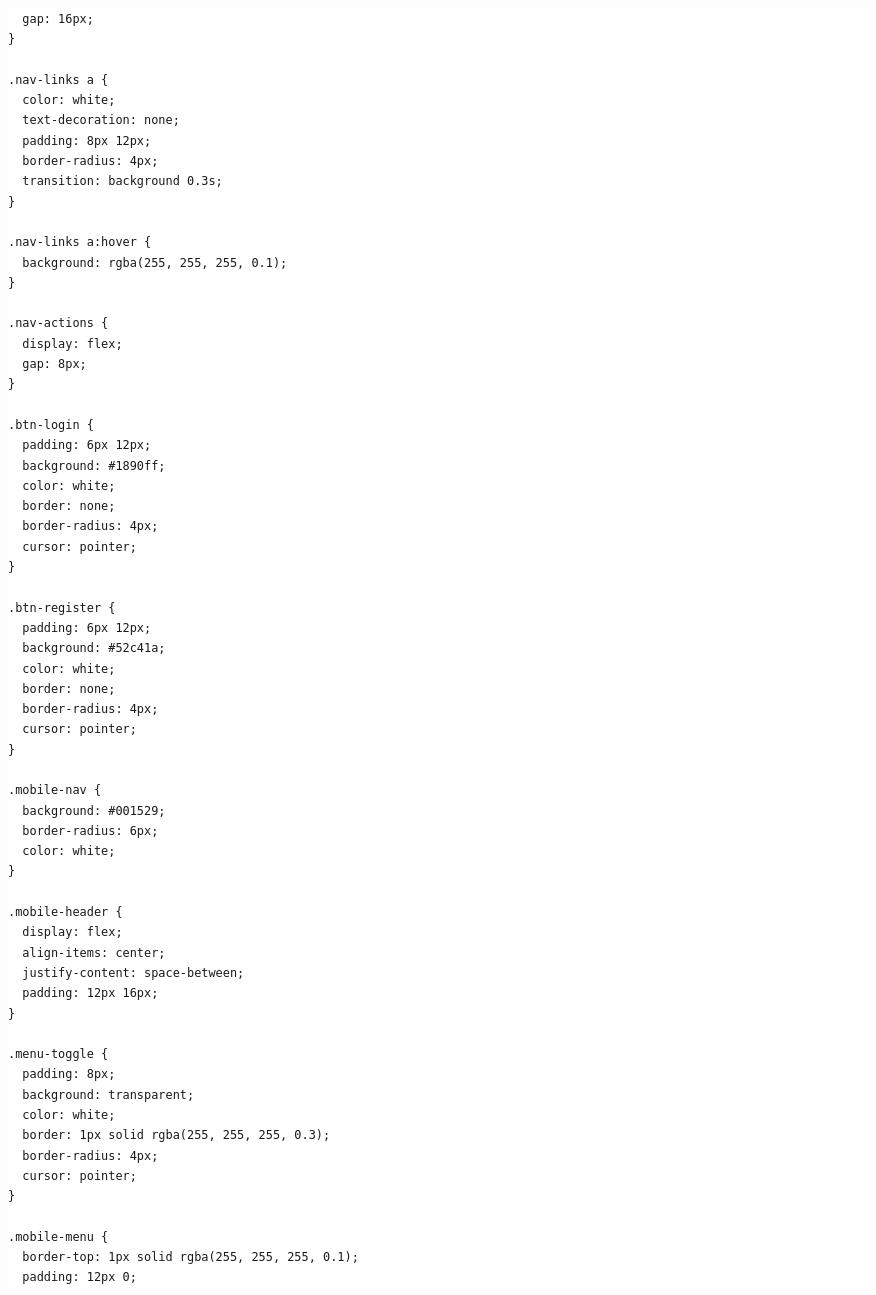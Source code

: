 ```vue
  gap: 16px;
}

.nav-links a {
  color: white;
  text-decoration: none;
  padding: 8px 12px;
  border-radius: 4px;
  transition: background 0.3s;
}

.nav-links a:hover {
  background: rgba(255, 255, 255, 0.1);
}

.nav-actions {
  display: flex;
  gap: 8px;
}

.btn-login {
  padding: 6px 12px;
  background: #1890ff;
  color: white;
  border: none;
  border-radius: 4px;
  cursor: pointer;
}

.btn-register {
  padding: 6px 12px;
  background: #52c41a;
  color: white;
  border: none;
  border-radius: 4px;
  cursor: pointer;
}

.mobile-nav {
  background: #001529;
  border-radius: 6px;
  color: white;
}

.mobile-header {
  display: flex;
  align-items: center;
  justify-content: space-between;
  padding: 12px 16px;
}

.menu-toggle {
  padding: 8px;
  background: transparent;
  color: white;
  border: 1px solid rgba(255, 255, 255, 0.3);
  border-radius: 4px;
  cursor: pointer;
}

.mobile-menu {
  border-top: 1px solid rgba(255, 255, 255, 0.1);
  padding: 12px 0;
```